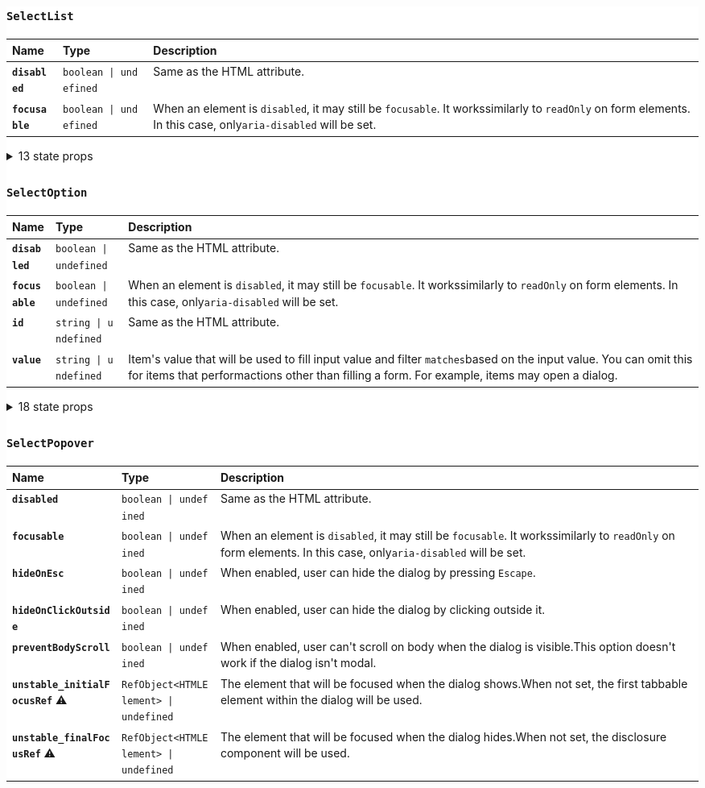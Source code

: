 ### `SelectList`

| Name            | Type                              | Description                                                                                                                                                  |
| :-------------- | :-------------------------------- | :----------------------------------------------------------------------------------------------------------------------------------------------------------- |
| **`disabled`**  | <code>boolean \| undefined</code> | Same as the HTML attribute.                                                                                                                                  |
| **`focusable`** | <code>boolean \| undefined</code> | When an element is `disabled`, it may still be `focusable`. It workssimilarly to `readOnly` on form elements. In this case, only`aria-disabled` will be set. |

<details><summary>13 state props</summary></details>

### `SelectOption`

| Name            | Type                              | Description                                                                                                                                                                                                       |
| :-------------- | :-------------------------------- | :---------------------------------------------------------------------------------------------------------------------------------------------------------------------------------------------------------------- |
| **`disabled`**  | <code>boolean \| undefined</code> | Same as the HTML attribute.                                                                                                                                                                                       |
| **`focusable`** | <code>boolean \| undefined</code> | When an element is `disabled`, it may still be `focusable`. It workssimilarly to `readOnly` on form elements. In this case, only`aria-disabled` will be set.                                                      |
| **`id`**        | <code>string \| undefined</code>  | Same as the HTML attribute.                                                                                                                                                                                       |
| **`value`**     | <code>string \| undefined</code>  | Item's value that will be used to fill input value and filter `matches`based on the input value. You can omit this for items that performactions other than filling a form. For example, items may open a dialog. |

<details><summary>18 state props</summary></details>

### `SelectPopover`

| Name                                                                | Type                                                     | Description                                                                                                                                                                                                                  |
| :------------------------------------------------------------------ | :------------------------------------------------------- | :--------------------------------------------------------------------------------------------------------------------------------------------------------------------------------------------------------------------------- |
| **`disabled`**                                                      | <code>boolean \| undefined</code>                        | Same as the HTML attribute.                                                                                                                                                                                                  |
| **`focusable`**                                                     | <code>boolean \| undefined</code>                        | When an element is `disabled`, it may still be `focusable`. It workssimilarly to `readOnly` on form elements. In this case, only`aria-disabled` will be set.                                                                 |
| **`hideOnEsc`**                                                     | <code>boolean \| undefined</code>                        | When enabled, user can hide the dialog by pressing `Escape`.                                                                                                                                                                 |
| **`hideOnClickOutside`**                                            | <code>boolean \| undefined</code>                        | When enabled, user can hide the dialog by clicking outside it.                                                                                                                                                               |
| **`preventBodyScroll`**                                             | <code>boolean \| undefined</code>                        | When enabled, user can't scroll on body when the dialog is visible.This option doesn't work if the dialog isn't modal.                                                                                                       |
| **`unstable_initialFocusRef`** <span title="Experimental">⚠️</span> | <code>RefObject&#60;HTMLElement&#62; \| undefined</code> | The element that will be focused when the dialog shows.When not set, the first tabbable element within the dialog will be used.                                                                                              |
| **`unstable_finalFocusRef`** <span title="Experimental">⚠️</span>   | <code>RefObject&#60;HTMLElement&#62; \| undefined</code> | The element that will be focused when the dialog hides.When not set, the disclosure component will be used.                                                                                                                  |